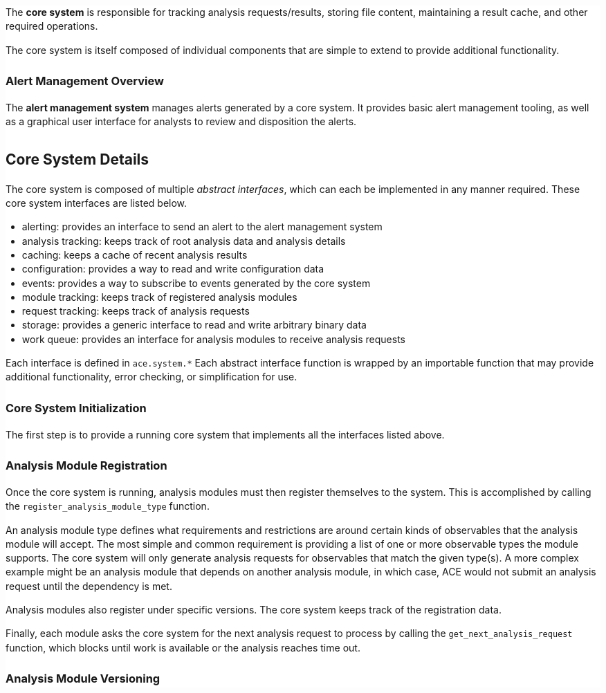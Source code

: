 The **core system** is responsible for tracking analysis requests/results, storing file content, maintaining a result cache, and other required operations.

The core system is itself composed of individual components that are simple to extend to provide additional functionality.

### Alert Management Overview

The **alert management system** manages alerts generated by a core system. It provides basic alert management tooling, as well as a graphical user interface for analysts to review and disposition the alerts.

## Core System Details

The core system is composed of multiple *abstract interfaces*, which can each be implemented in any manner required. These core system interfaces are listed below.

- alerting: provides an interface to send an alert to the alert management system
- analysis tracking: keeps track of root analysis data and analysis details
- caching: keeps a cache of recent analysis results
- configuration: provides a way to read and write configuration data
- events: provides a way to subscribe to events generated by the core system
- module tracking: keeps track of registered analysis modules
- request tracking: keeps track of analysis requests
- storage: provides a generic interface to read and write arbitrary binary data
- work queue: provides an interface for analysis modules to receive analysis requests

Each interface is defined in `ace.system.*` Each abstract interface function is wrapped by an importable function that may provide additional functionality, error checking, or simplification for use.

### Core System Initialization

The first step is to provide a running core system that implements all the interfaces listed above.

### Analysis Module Registration

Once the core system is running, analysis modules must then register themselves to the system. This is accomplished by calling the `register_analysis_module_type` function.

An analysis module type defines what requirements and restrictions are around certain kinds of observables that the analysis module will accept. The most simple and common requirement is providing a list of one or more observable types the module supports. The core system will only generate analysis requests for observables that match the given type(s). A more complex example might be an analysis module that depends on another analysis module, in which case, ACE would not submit an analysis request until the dependency is met.

Analysis modules also register under specific versions. The core system keeps track of the registration data.

Finally, each module asks the core system for the next analysis request to process by calling the `get_next_analysis_request` function, which blocks until work is available or the analysis reaches time out. 

### Analysis Module Versioning
